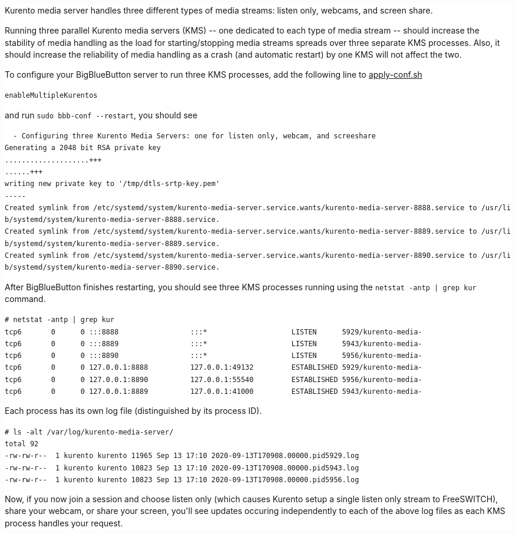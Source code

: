 Kurento media server handles three different types of media streams: listen only, webcams, and screen share.

Running three parallel Kurento media servers (KMS) -- one dedicated to each type of media stream -- should increase the stability of media handling as the load for starting/stopping media streams spreads over three separate KMS processes. Also, it should increase the reliability of media handling as a crash (and automatic restart) by one KMS will not affect the two.

To configure your BigBlueButton server to run three KMS processes, add the following line to [apply-conf.sh](https://docs.bigbluebutton.org/admin/customize.html#apply-confsh)

```sh
enableMultipleKurentos
```

and run `sudo bbb-conf --restart`, you should see

```
  - Configuring three Kurento Media Servers: one for listen only, webcam, and screeshare
Generating a 2048 bit RSA private key
....................+++
......+++
writing new private key to '/tmp/dtls-srtp-key.pem'
-----
Created symlink from /etc/systemd/system/kurento-media-server.service.wants/kurento-media-server-8888.service to /usr/lib/systemd/system/kurento-media-server-8888.service.
Created symlink from /etc/systemd/system/kurento-media-server.service.wants/kurento-media-server-8889.service to /usr/lib/systemd/system/kurento-media-server-8889.service.
Created symlink from /etc/systemd/system/kurento-media-server.service.wants/kurento-media-server-8890.service to /usr/lib/systemd/system/kurento-media-server-8890.service.
```

After BigBlueButton finishes restarting, you should see three KMS processes running using the `netstat -antp | grep kur` command.

```
# netstat -antp | grep kur
tcp6       0      0 :::8888                 :::*                    LISTEN      5929/kurento-media-
tcp6       0      0 :::8889                 :::*                    LISTEN      5943/kurento-media-
tcp6       0      0 :::8890                 :::*                    LISTEN      5956/kurento-media-
tcp6       0      0 127.0.0.1:8888          127.0.0.1:49132         ESTABLISHED 5929/kurento-media-
tcp6       0      0 127.0.0.1:8890          127.0.0.1:55540         ESTABLISHED 5956/kurento-media-
tcp6       0      0 127.0.0.1:8889          127.0.0.1:41000         ESTABLISHED 5943/kurento-media-
```

Each process has its own log file (distinguished by its process ID).

```
# ls -alt /var/log/kurento-media-server/
total 92
-rw-rw-r--  1 kurento kurento 11965 Sep 13 17:10 2020-09-13T170908.00000.pid5929.log
-rw-rw-r--  1 kurento kurento 10823 Sep 13 17:10 2020-09-13T170908.00000.pid5943.log
-rw-rw-r--  1 kurento kurento 10823 Sep 13 17:10 2020-09-13T170908.00000.pid5956.log
```

Now, if you now join a session and choose listen only (which causes Kurento setup a single listen only stream to FreeSWITCH), share your webcam, or share your screen, you'll see updates occuring independently to each of the above log files as each KMS process handles your request.
